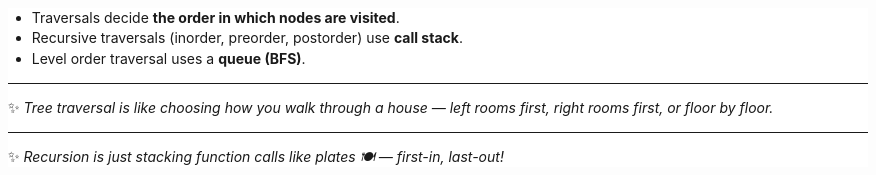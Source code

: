 * Traversals decide **the order in which nodes are visited**.
* Recursive traversals (inorder, preorder, postorder) use **call stack**.
* Level order traversal uses a **queue (BFS)**.

---

✨ *Tree traversal is like choosing how you walk through a house — left rooms first, right rooms first, or floor by floor.*

---

✨ *Recursion is just stacking function calls like plates 🍽️ — first-in, last-out!*


